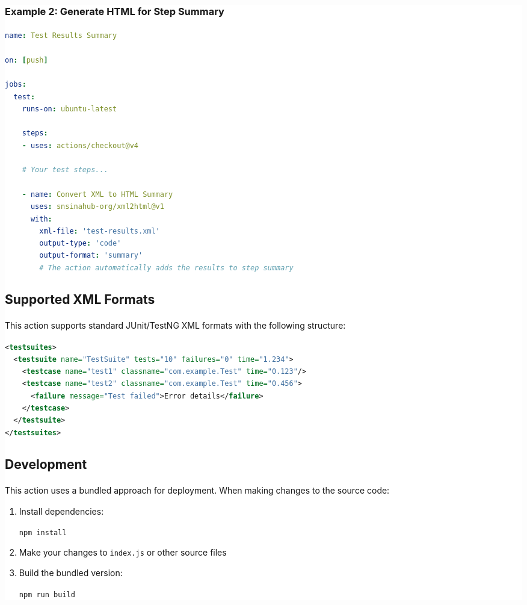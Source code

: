### Example 2: Generate HTML for Step Summary

```yaml
name: Test Results Summary

on: [push]

jobs:
  test:
    runs-on: ubuntu-latest
    
    steps:
    - uses: actions/checkout@v4
    
    # Your test steps...
    
    - name: Convert XML to HTML Summary
      uses: snsinahub-org/xml2html@v1
      with:
        xml-file: 'test-results.xml'
        output-type: 'code'
        output-format: 'summary'
        # The action automatically adds the results to step summary
```

## Supported XML Formats

This action supports standard JUnit/TestNG XML formats with the following structure:

```xml
<testsuites>
  <testsuite name="TestSuite" tests="10" failures="0" time="1.234">
    <testcase name="test1" classname="com.example.Test" time="0.123"/>
    <testcase name="test2" classname="com.example.Test" time="0.456">
      <failure message="Test failed">Error details</failure>
    </testcase>
  </testsuite>
</testsuites>
```

## Development

This action uses a bundled approach for deployment. When making changes to the source code:

1. Install dependencies:
   ```bash
   npm install
   ```

2. Make your changes to `index.js` or other source files

3. Build the bundled version:
   ```bash
   npm run build
   ```
